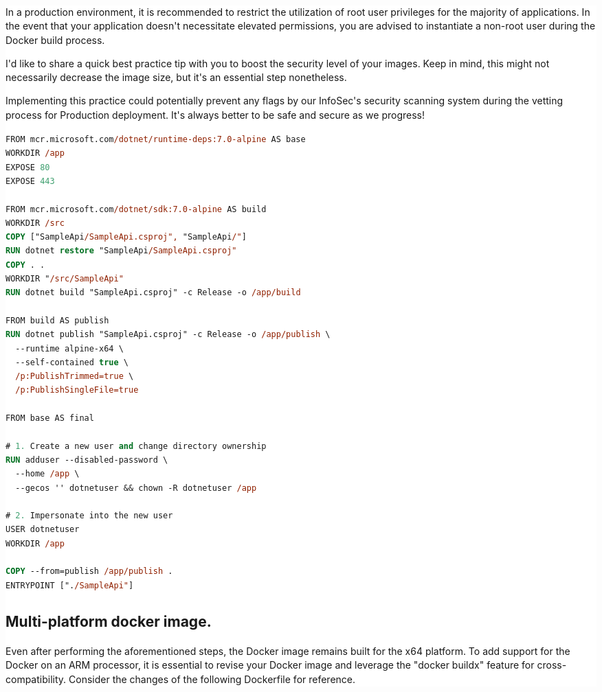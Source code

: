 In a production environment, it is recommended to restrict the utilization of root user privileges for the majority of applications.
In the event that your application doesn't necessitate elevated permissions, you are advised to instantiate a non-root user during the Docker build process.

I'd like to share a quick best practice tip with you to boost the security level of your images. Keep in mind, this might not necessarily decrease the image size, but it's an essential step nonetheless.

Implementing this practice could potentially prevent any flags by our InfoSec's security scanning system during the vetting process for Production deployment. It's always better to be safe and secure as we progress!

```ps
FROM mcr.microsoft.com/dotnet/runtime-deps:7.0-alpine AS base
WORKDIR /app
EXPOSE 80
EXPOSE 443

FROM mcr.microsoft.com/dotnet/sdk:7.0-alpine AS build
WORKDIR /src
COPY ["SampleApi/SampleApi.csproj", "SampleApi/"]
RUN dotnet restore "SampleApi/SampleApi.csproj"
COPY . .
WORKDIR "/src/SampleApi"
RUN dotnet build "SampleApi.csproj" -c Release -o /app/build

FROM build AS publish
RUN dotnet publish "SampleApi.csproj" -c Release -o /app/publish \
  --runtime alpine-x64 \
  --self-contained true \
  /p:PublishTrimmed=true \
  /p:PublishSingleFile=true

FROM base AS final

# 1. Create a new user and change directory ownership
RUN adduser --disabled-password \
  --home /app \
  --gecos '' dotnetuser && chown -R dotnetuser /app

# 2. Impersonate into the new user
USER dotnetuser
WORKDIR /app

COPY --from=publish /app/publish .
ENTRYPOINT ["./SampleApi"]
```

## Multi-platform docker image.

Even after performing the aforementioned steps, the Docker image remains built for the x64 platform.
To add support for the Docker on an ARM processor, it is essential to revise your Docker image and leverage the "docker buildx" feature for cross-compatibility.
Consider the changes of the following Dockerfile for reference.

